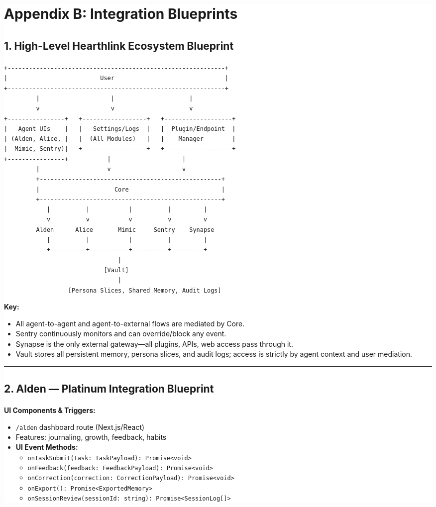 # Appendix B: Integration Blueprints

## 1. High-Level Hearthlink Ecosystem Blueprint

```
+-------------------------------------------------------------+
|                          User                               |
+-------------------------------------------------------------+
         |                    |                     |
         v                    v                     v
+----------------+   +------------------+   +-------------------+
|   Agent UIs    |   |   Settings/Logs  |   |  Plugin/Endpoint  |
| (Alden, Alice, |   |  (All Modules)   |   |    Manager        |
|  Mimic, Sentry)|   +------------------+   +-------------------+
+----------------+           |                    |
         |                   v                    v
         +---------------------------------------------------+
         |                     Core                          |
         +---------------------------------------------------+
            |          |           |          |         |
            v          v           v          v         v
         Alden      Alice       Mimic     Sentry    Synapse
            |          |           |          |         |
            +----------+-----------+----------+---------+
                                |
                            [Vault]
                                |
                  [Persona Slices, Shared Memory, Audit Logs]
```

**Key:**

- All agent-to-agent and agent-to-external flows are mediated by Core.
- Sentry continuously monitors and can override/block any event.
- Synapse is the only external gateway—all plugins, APIs, web access pass through it.
- Vault stores all persistent memory, persona slices, and audit logs; access is strictly by agent context and user mediation.

---

## 2. Alden — Platinum Integration Blueprint

**UI Components & Triggers:**

- `/alden` dashboard route (Next.js/React)
- Features: journaling, growth, feedback, habits
- **UI Event Methods:**
  - `onTaskSubmit(task: TaskPayload): Promise<void>`
  - `onFeedback(feedback: FeedbackPayload): Promise<void>`
  - `onCorrection(correction: CorrectionPayload): Promise<void>`
  - `onExport(): Promise<ExportedMemory>`
  - `onSessionReview(sessionId: string): Promise<SessionLog[]>`
